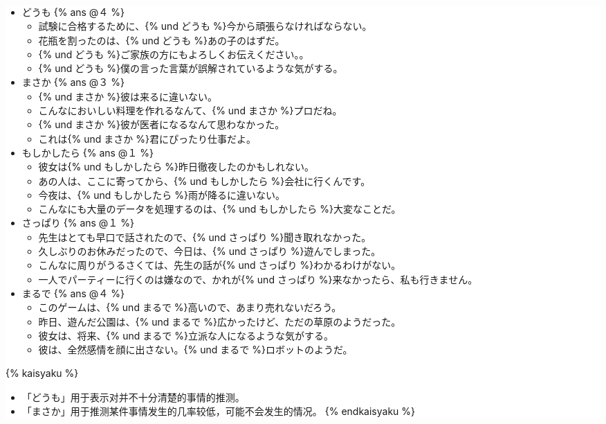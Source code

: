 - どうも {% ans @４ %}
  - 試験に合格するために、{% und どうも %}今から頑張らなければならない。
  - 花瓶を割ったのは、{% und どうも %}あの子のはずだ。
  - {% und どうも %}ご家族の方にもよろしくお伝えください。。
  - {% und どうも %}僕の言った言葉が誤解されているような気がする。
- まさか {% ans @３ %}
  - {% und まさか %}彼は来るに違いない。
  - こんなにおいしい料理を作れるなんて、{% und まさか %}プロだね。
  - {% und まさか %}彼が医者になるなんて思わなかった。
  - これは{% und まさか %}君にぴったり仕事だよ。
- もしかしたら {% ans @１ %}
  - 彼女は{% und もしかしたら %}昨日徹夜したのかもしれない。
  - あの人は、ここに寄ってから、{% und もしかしたら %}会社に行くんです。
  - 今夜は、{% und もしかしたら %}雨が降るに違いない。
  - こんなにも大量のデータを処理するのは、{% und もしかしたら %}大変なことだ。
- さっぱり {% ans @１ %}
  - 先生はとても早口で話されたので、{% und さっぱり %}聞き取れなかった。
  - 久しぶりのお休みだったので、今日は、{% und さっぱり %}遊んでしまった。
  - こんなに周りがうるさくては、先生の話が{% und さっぱり %}わかるわけがない。
  - 一人でパーティーに行くのは嫌なので、かれが{% und さっぱり %}来なかったら、私も行きません。
- まるで {% ans @４ %}
  - このゲームは、{% und まるで %}高いので、あまり売れないだろう。
  - 昨日、遊んだ公園は、{% und まるで %}広かったけど、ただの草原のようだった。
  - 彼女は、将来、{% und まるで %}立派な人になるような気がする。
  - 彼は、全然感情を顔に出さない。{% und まるで %}ロボットのようだ。

{% kaisyaku %}
- 「どうも」用于表示对并不十分清楚的事情的推测。
- 「まさか」用于推测某件事情发生的几率较低，可能不会发生的情况。
{% endkaisyaku %}
